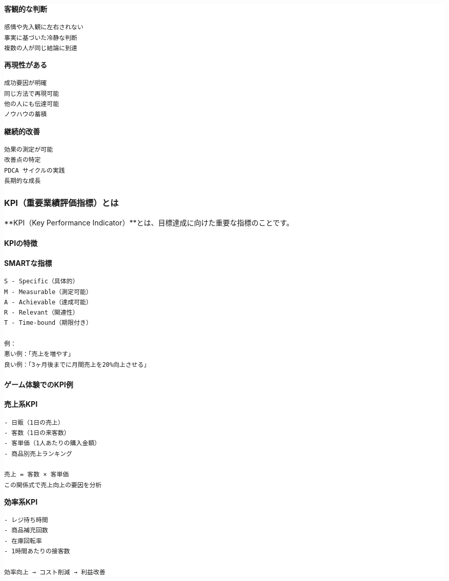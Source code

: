 **客観的な判断**
```
感情や先入観に左右されない
事実に基づいた冷静な判断
複数の人が同じ結論に到達
```

**再現性がある**
```
成功要因が明確
同じ方法で再現可能
他の人にも伝達可能
ノウハウの蓄積
```

**継続的改善**
```
効果の測定が可能
改善点の特定
PDCA サイクルの実践
長期的な成長
```

### KPI（重要業績評価指標）とは

**KPI（Key Performance Indicator）**とは、目標達成に向けた重要な指標のことです。

#### KPIの特徴

**SMARTな指標**
```
S - Specific（具体的）
M - Measurable（測定可能）
A - Achievable（達成可能）
R - Relevant（関連性）
T - Time-bound（期限付き）

例：
悪い例：「売上を増やす」
良い例：「3ヶ月後までに月間売上を20%向上させる」
```

#### ゲーム体験でのKPI例

**売上系KPI**
```
- 日販（1日の売上）
- 客数（1日の来客数）
- 客単価（1人あたりの購入金額）
- 商品別売上ランキング

売上 = 客数 × 客単価
この関係式で売上向上の要因を分析
```

**効率系KPI**
```
- レジ待ち時間
- 商品補充回数
- 在庫回転率
- 1時間あたりの接客数

効率向上 → コスト削減 → 利益改善
```
